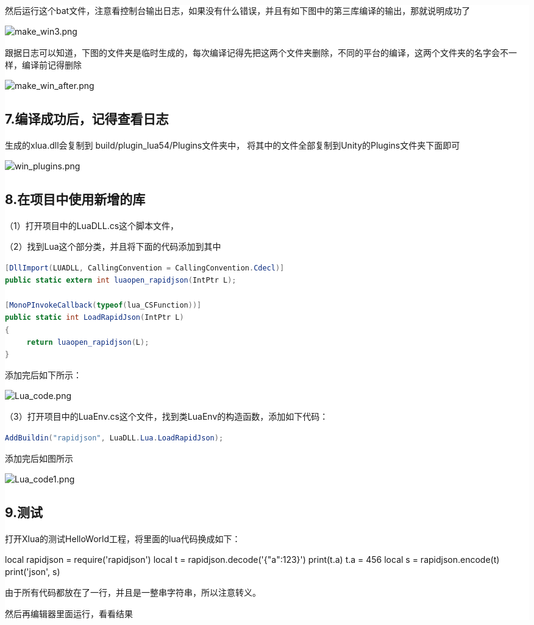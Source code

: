然后运行这个bat文件，注意看控制台输出日志，如果没有什么错误，并且有如下图中的第三库编译的输出，那就说明成功了

![make_win3.png](/game-tech-post/img/unity3d/make_win3.png)

跟据日志可以知道，下图的文件夹是临时生成的，每次编译记得先把这两个文件夹删除，不同的平台的编译，这两个文件夹的名字会不一样，编译前记得删除

![make_win_after.png](/game-tech-post/img/unity3d/make_win_after.png)

## 7.编译成功后，记得查看日志

生成的xlua.dll会复制到 build/plugin_lua54/Plugins文件夹中， 将其中的文件全部复制到Unity的Plugins文件夹下面即可

![win_plugins.png](/game-tech-post/img/unity3d/win_plugins.png)

## 8.在项目中使用新增的库

（1）打开项目中的LuaDLL.cs这个脚本文件，

（2）找到Lua这个部分类，并且将下面的代码添加到其中

```csharp
[DllImport(LUADLL, CallingConvention = CallingConvention.Cdecl)]
public static extern int luaopen_rapidjson(IntPtr L);
        
[MonoPInvokeCallback(typeof(lua_CSFunction))]
public static int LoadRapidJson(IntPtr L)
{
     return luaopen_rapidjson(L);
}
```

添加完后如下所示：

![Lua_code.png](/game-tech-post/img/unity3d/Lua_code.png)

（3）打开项目中的LuaEnv.cs这个文件，找到类LuaEnv的构造函数，添加如下代码：

```csharp
AddBuildin("rapidjson", LuaDLL.Lua.LoadRapidJson);
```

添加完后如图所示

![Lua_code1.png](/game-tech-post/img/unity3d/Lua_code1.png)

## 9.测试

打开Xlua的测试HelloWorld工程，将里面的lua代码换成如下：

local rapidjson = require('rapidjson') local t = rapidjson.decode('{\"a\":123}') print(t.a) t.a = 456 local s = rapidjson.encode(t) print('json', s)

由于所有代码都放在了一行，并且是一整串字符串，所以注意转义。

然后再编辑器里面运行，看看结果
